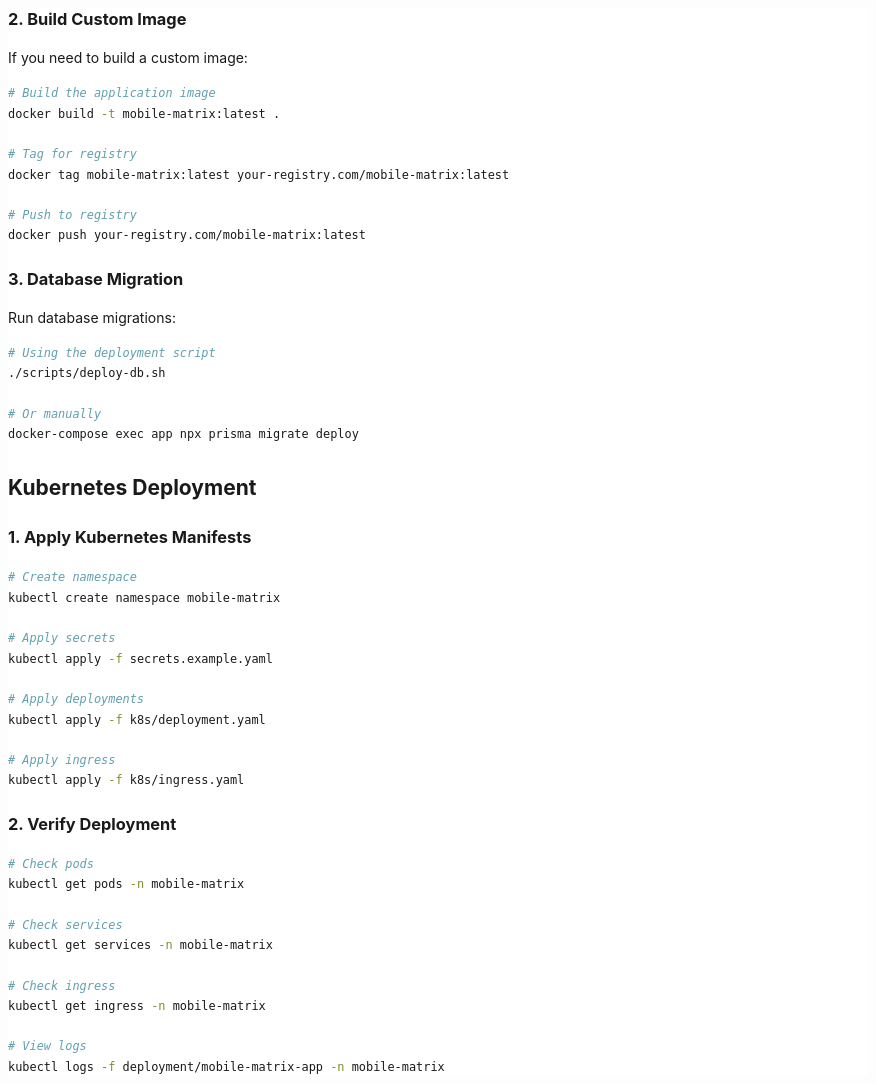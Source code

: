 ### 2. Build Custom Image

If you need to build a custom image:

```bash
# Build the application image
docker build -t mobile-matrix:latest .

# Tag for registry
docker tag mobile-matrix:latest your-registry.com/mobile-matrix:latest

# Push to registry
docker push your-registry.com/mobile-matrix:latest
```

### 3. Database Migration

Run database migrations:

```bash
# Using the deployment script
./scripts/deploy-db.sh

# Or manually
docker-compose exec app npx prisma migrate deploy
```

## Kubernetes Deployment

### 1. Apply Kubernetes Manifests

```bash
# Create namespace
kubectl create namespace mobile-matrix

# Apply secrets
kubectl apply -f secrets.example.yaml

# Apply deployments
kubectl apply -f k8s/deployment.yaml

# Apply ingress
kubectl apply -f k8s/ingress.yaml
```

### 2. Verify Deployment

```bash
# Check pods
kubectl get pods -n mobile-matrix

# Check services
kubectl get services -n mobile-matrix

# Check ingress
kubectl get ingress -n mobile-matrix

# View logs
kubectl logs -f deployment/mobile-matrix-app -n mobile-matrix
```
